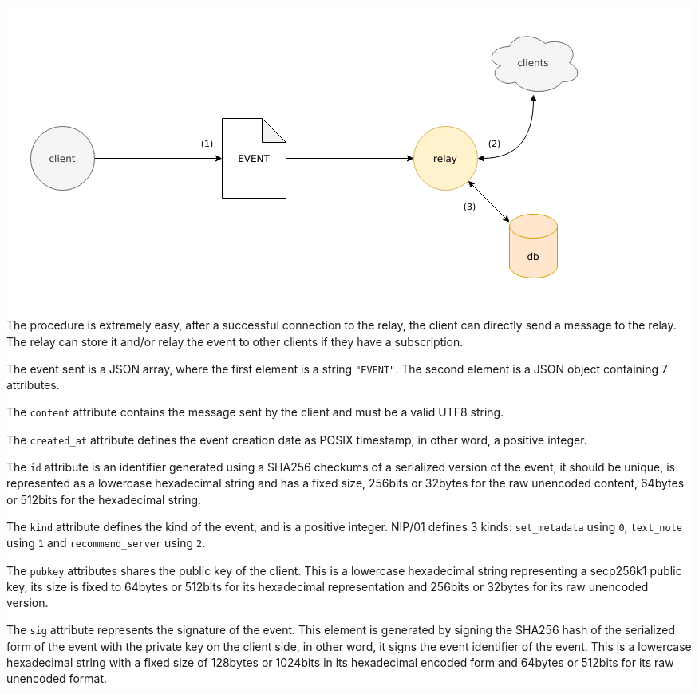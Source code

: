 ![Diagram of a Client sending an Event](client_event.png)

The procedure is extremely easy, after a successful connection to the
relay, the client can directly send a message to the relay. The relay
can store it and/or relay the event to other clients if they have a
subscription.

The event sent is a JSON array, where the first element is a string
`"EVENT"`. The second element is a JSON object containing 7
attributes.

The `content` attribute contains the message sent by the client and
must be a valid UTF8 string.

The `created_at` attribute
defines the event creation date as POSIX timestamp, in other word, a
positive integer.

The `id` attribute is an identifier generated using a SHA256 checkums
of a serialized version of the event, it should be unique, is
represented as a lowercase hexadecimal string and has a fixed size,
256bits or 32bytes for the raw unencoded content, 64bytes or 512bits
for the hexadecimal string.

The `kind` attribute defines the kind of the event, and is a positive
integer. NIP/01 defines 3 kinds: `set_metadata` using `0`, `text_note`
using `1` and `recommend_server` using `2`.

The `pubkey` attributes shares the public key of the client. This is a
lowercase hexadecimal string representing a secp256k1 public key, its
size is fixed to 64bytes or 512bits for its hexadecimal representation
and 256bits or 32bytes for its raw unencoded version.

The `sig` attribute represents the signature of the event. This
element is generated by signing the SHA256 hash of the serialized form
of the event with the private key on the client side, in other word,
it signs the event identifier of the event. This is a lowercase
hexadecimal string with a fixed size of 128bytes or 1024bits in its
hexadecimal encoded form and 64bytes or 512bits for its raw unencoded
format.
